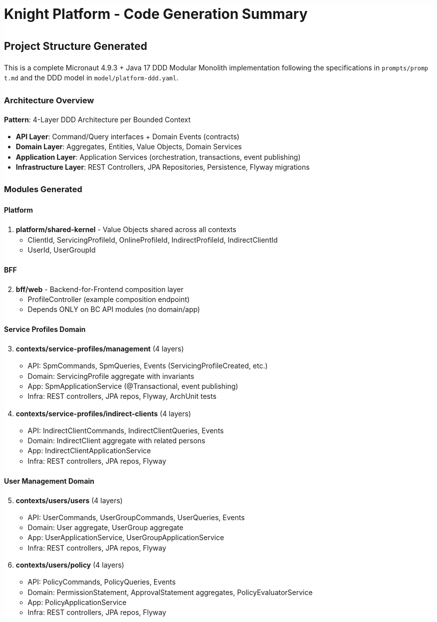 # Knight Platform - Code Generation Summary

## Project Structure Generated

This is a complete Micronaut 4.9.3 + Java 17 DDD Modular Monolith implementation following the specifications in `prompts/prompt.md` and the DDD model in `model/platform-ddd.yaml`.

### Architecture Overview

**Pattern**: 4-Layer DDD Architecture per Bounded Context
- **API Layer**: Command/Query interfaces + Domain Events (contracts)
- **Domain Layer**: Aggregates, Entities, Value Objects, Domain Services
- **Application Layer**: Application Services (orchestration, transactions, event publishing)
- **Infrastructure Layer**: REST Controllers, JPA Repositories, Persistence, Flyway migrations

### Modules Generated

#### Platform
1. **platform/shared-kernel** - Value Objects shared across all contexts
   - ClientId, ServicingProfileId, OnlineProfileId, IndirectProfileId, IndirectClientId
   - UserId, UserGroupId

#### BFF
2. **bff/web** - Backend-for-Frontend composition layer
   - ProfileController (example composition endpoint)
   - Depends ONLY on BC API modules (no domain/app)

#### Service Profiles Domain
3. **contexts/service-profiles/management** (4 layers)
   - API: SpmCommands, SpmQueries, Events (ServicingProfileCreated, etc.)
   - Domain: ServicingProfile aggregate with invariants
   - App: SpmApplicationService (@Transactional, event publishing)
   - Infra: REST controllers, JPA repos, Flyway, ArchUnit tests

4. **contexts/service-profiles/indirect-clients** (4 layers)
   - API: IndirectClientCommands, IndirectClientQueries, Events
   - Domain: IndirectClient aggregate with related persons
   - App: IndirectClientApplicationService
   - Infra: REST controllers, JPA repos, Flyway

#### User Management Domain
5. **contexts/users/users** (4 layers)
   - API: UserCommands, UserGroupCommands, UserQueries, Events
   - Domain: User aggregate, UserGroup aggregate
   - App: UserApplicationService, UserGroupApplicationService
   - Infra: REST controllers, JPA repos, Flyway

6. **contexts/users/policy** (4 layers)
   - API: PolicyCommands, PolicyQueries, Events
   - Domain: PermissionStatement, ApprovalStatement aggregates, PolicyEvaluatorService
   - App: PolicyApplicationService
   - Infra: REST controllers, JPA repos, Flyway
